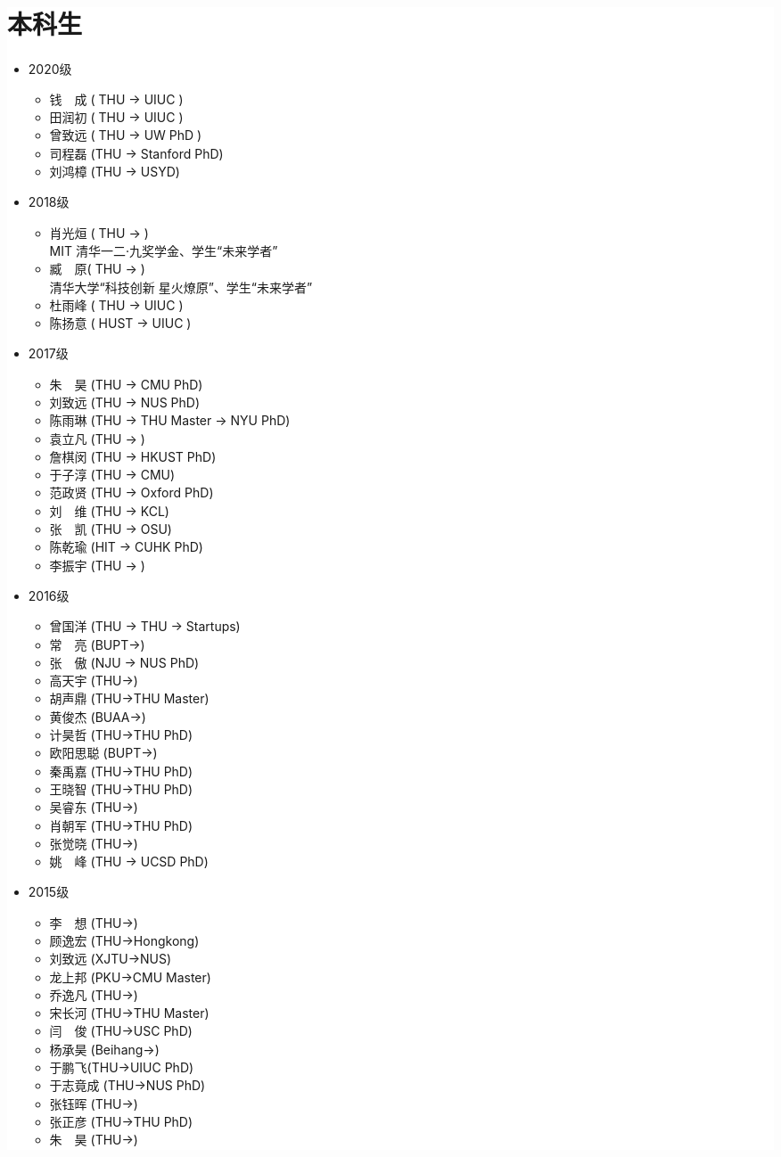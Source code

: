 本科生
======
* 2020级
  * 钱<span style="padding-left:1em;"></span>成 ( THU -> UIUC )
  * 田润初 ( THU -> UIUC )
  * 曾致远 ( THU -> UW PhD )
  * 司程磊 (THU -> Stanford PhD)
  * 刘鸿樟 (THU -> USYD)

* 2018级
  * <span class="student-box"> 肖光烜 <span class="education"><span class="education-first">( THU </span>-> )<br/>MIT 清华一二·九奖学金、学生“未来学者”</span>  </span>
  * <span class="student-box">臧<span style="padding-left:1em;"></span>原<span class="education"><span class="education-first">( THU </span>-> )<br/>清华大学“科技创新 星火燎原”、学生“未来学者”</span></span>
  * <span class="student-box">杜雨峰 <span class="education"><span class="education-first">( THU </span>-> UIUC )</span></span>
  * <span class="student-box">陈扬意 <span class="education"><span class="education-first">( HUST </span>-> UIUC )</span></span>

* 2017级
  * 朱<span style="padding-left:1em;"></span>昊 (THU -> CMU PhD)
  * 刘致远 (THU -> NUS PhD)
  * 陈雨琳 (THU -> THU Master -> NYU PhD)
  * 袁立凡 (THU -> )
  * 詹棋闵 (THU -> HKUST PhD)
  * 于子淳 (THU -> CMU)
  * 范政贤 (THU -> Oxford PhD)
  * 刘<span style="padding-left:1em;"></span>维 (THU -> KCL)
  * 张<span style="padding-left:1em;"></span>凯 (THU -> OSU)
  * 陈乾瑜 (HIT -> CUHK PhD)	
  * 李振宇 (THU -> )

* 2016级
  * 曾国洋 (THU -> THU -> Startups)
  * 常<span style="padding-left:1em;"></span>亮 (BUPT->)
  * 张<span style="padding-left:1em;"></span>傲 (NJU -> NUS PhD)  
  * 高天宇 (THU->)
  * 胡声鼎 (THU->THU Master)
  * 黄俊杰 (BUAA->)
  * 计昊哲 (THU->THU PhD)
  * 欧阳思聪 (BUPT->)
  * 秦禹嘉 (THU->THU PhD)
  * 王晓智 (THU->THU PhD)
  * 吴睿东 (THU->)
  * 肖朝军 (THU->THU PhD)
  * 张觉晓 (THU->)
  * 姚<span style="padding-left:1em;"></span>峰 (THU -> UCSD PhD)

* 2015级
  * 李<span style="padding-left:1em;"></span>想 (THU->)
  * 顾逸宏 (THU->Hongkong)
  * 刘致远 (XJTU->NUS)
  * 龙上邦 (PKU->CMU Master)
  * 乔逸凡 (THU->)
  * 宋长河 (THU->THU Master)
  * 闫<span style="padding-left:1em;"></span>俊 (THU->USC PhD)
  * 杨承昊 (Beihang->)
  * 于鹏飞(THU->UIUC PhD)
  * 于志竟成 (THU->NUS PhD)
  * 张钰晖 (THU->)
  * 张正彦 (THU->THU PhD)
  * 朱<span style="padding-left:1em;"></span>昊 (THU->)
